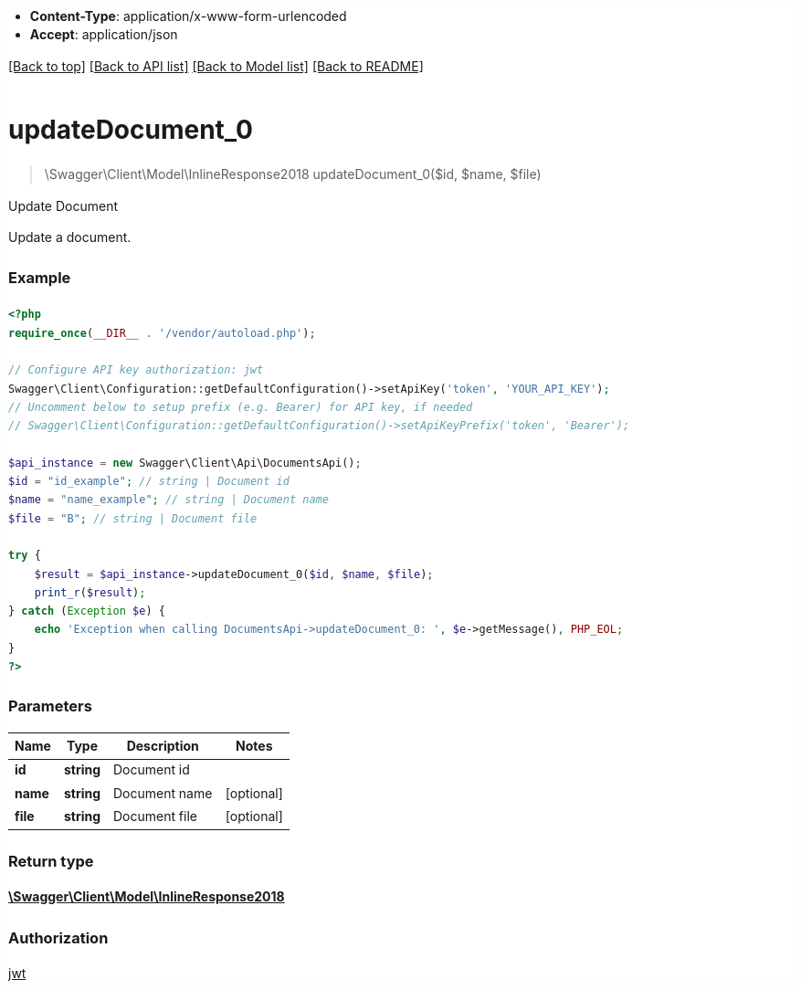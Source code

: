  - **Content-Type**: application/x-www-form-urlencoded
 - **Accept**: application/json

[[Back to top]](#) [[Back to API list]](../../README.md#documentation-for-api-endpoints) [[Back to Model list]](../../README.md#documentation-for-models) [[Back to README]](../../README.md)

# **updateDocument_0**
> \Swagger\Client\Model\InlineResponse2018 updateDocument_0($id, $name, $file)

Update Document

Update a document.

### Example
```php
<?php
require_once(__DIR__ . '/vendor/autoload.php');

// Configure API key authorization: jwt
Swagger\Client\Configuration::getDefaultConfiguration()->setApiKey('token', 'YOUR_API_KEY');
// Uncomment below to setup prefix (e.g. Bearer) for API key, if needed
// Swagger\Client\Configuration::getDefaultConfiguration()->setApiKeyPrefix('token', 'Bearer');

$api_instance = new Swagger\Client\Api\DocumentsApi();
$id = "id_example"; // string | Document id
$name = "name_example"; // string | Document name
$file = "B"; // string | Document file

try {
    $result = $api_instance->updateDocument_0($id, $name, $file);
    print_r($result);
} catch (Exception $e) {
    echo 'Exception when calling DocumentsApi->updateDocument_0: ', $e->getMessage(), PHP_EOL;
}
?>
```

### Parameters

Name | Type | Description  | Notes
------------- | ------------- | ------------- | -------------
 **id** | **string**| Document id |
 **name** | **string**| Document name | [optional]
 **file** | **string**| Document file | [optional]

### Return type

[**\Swagger\Client\Model\InlineResponse2018**](../Model/InlineResponse2018.md)

### Authorization

[jwt](../../README.md#jwt)
